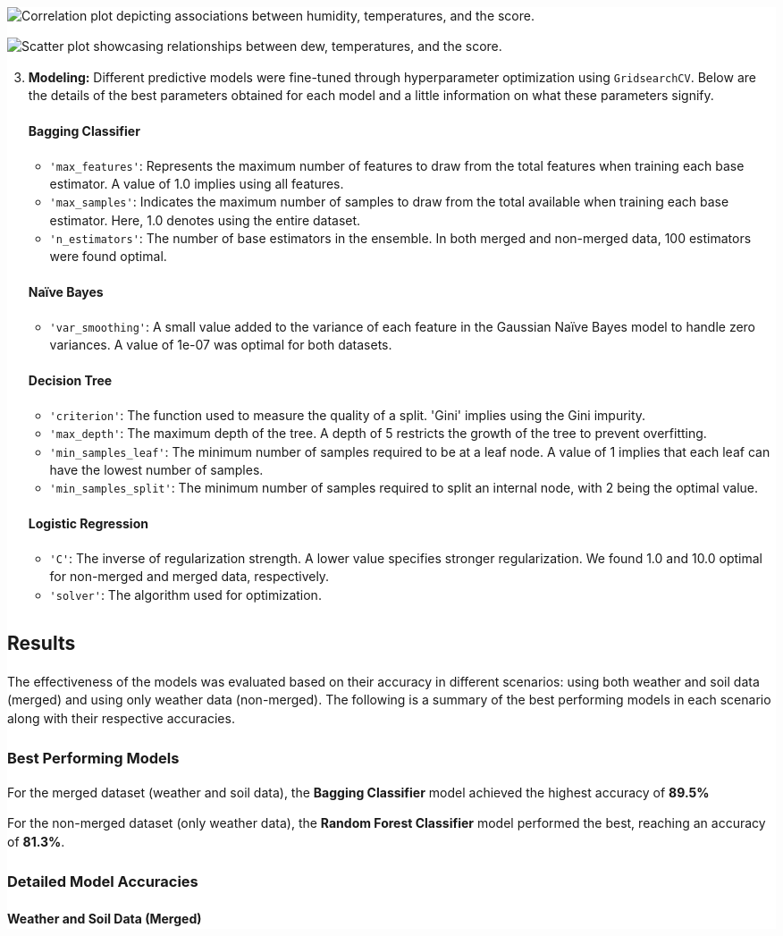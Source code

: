    ![Correlation plot depicting associations between humidity, temperatures, and the score.](eda1.png)

   ![Scatter plot showcasing relationships between dew, temperatures, and the score.](eda2.png)

3. **Modeling:** 
   Different predictive models were fine-tuned through hyperparameter optimization using `GridsearchCV`. Below are the details of the best parameters obtained for each model and a little information on what these parameters signify.

   #### Bagging Classifier
   - `'max_features'`: Represents the maximum number of features to draw from the total features when training each base estimator. A value of 1.0 implies using all features.
   - `'max_samples'`: Indicates the maximum number of samples to draw from the total available when training each base estimator. Here, 1.0 denotes using the entire dataset.
   - `'n_estimators'`: The number of base estimators in the ensemble. In both merged and non-merged data, 100 estimators were found optimal.

   #### Naïve Bayes
   - `'var_smoothing'`: A small value added to the variance of each feature in the Gaussian Naïve Bayes model to handle zero variances. A value of 1e-07 was optimal for both datasets.

   #### Decision Tree
   - `'criterion'`: The function used to measure the quality of a split. 'Gini' implies using the Gini impurity.
   - `'max_depth'`: The maximum depth of the tree. A depth of 5 restricts the growth of the tree to prevent overfitting.
   - `'min_samples_leaf'`: The minimum number of samples required to be at a leaf node. A value of 1 implies that each leaf can have the lowest number of samples.
   - `'min_samples_split'`: The minimum number of samples required to split an internal node, with 2 being the optimal value.

   #### Logistic Regression
   - `'C'`: The inverse of regularization strength. A lower value specifies stronger regularization. We found 1.0 and 10.0 optimal for non-merged and merged data, respectively.
   - `'solver'`: The algorithm used for optimization.


## Results
The effectiveness of the models was evaluated based on their accuracy in different scenarios: using both weather and soil data (merged) and using only weather data (non-merged). The following is a summary of the best performing models in each scenario along with their respective accuracies.

### Best Performing Models
For the merged dataset (weather and soil data), the **Bagging Classifier** model achieved the highest accuracy of **89.5%**

For the non-merged dataset (only weather data), the **Random Forest Classifier** model performed the best, reaching an accuracy of **81.3%**.

### Detailed Model Accuracies
#### Weather and Soil Data (Merged)
